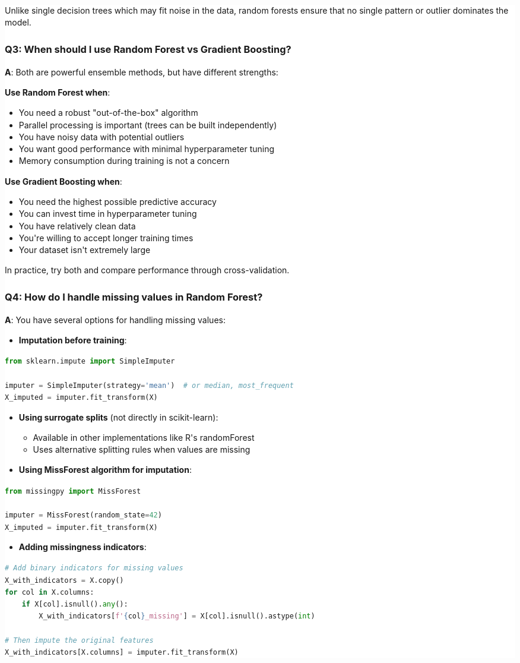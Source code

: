 Unlike single decision trees which may fit noise in the data, random forests ensure that no single pattern or outlier dominates the model.

### Q3: When should I use Random Forest vs Gradient Boosting?

**A**: Both are powerful ensemble methods, but have different strengths:

**Use Random Forest when**:

- You need a robust "out-of-the-box" algorithm
- Parallel processing is important (trees can be built independently)
- You have noisy data with potential outliers
- You want good performance with minimal hyperparameter tuning
- Memory consumption during training is not a concern

**Use Gradient Boosting when**:

- You need the highest possible predictive accuracy
- You can invest time in hyperparameter tuning
- You have relatively clean data
- You're willing to accept longer training times
- Your dataset isn't extremely large

In practice, try both and compare performance through cross-validation.

### Q4: How do I handle missing values in Random Forest?

**A**: You have several options for handling missing values:

- **Imputation before training**:
```python
from sklearn.impute import SimpleImputer

imputer = SimpleImputer(strategy='mean')  # or median, most_frequent
X_imputed = imputer.fit_transform(X)
```

- **Using surrogate splits** (not directly in scikit-learn):
  - Available in other implementations like R's randomForest
  - Uses alternative splitting rules when values are missing

- **Using MissForest algorithm for imputation**:
```python
from missingpy import MissForest

imputer = MissForest(random_state=42)
X_imputed = imputer.fit_transform(X)
```

- **Adding missingness indicators**:
```python
# Add binary indicators for missing values
X_with_indicators = X.copy()
for col in X.columns:
    if X[col].isnull().any():
        X_with_indicators[f'{col}_missing'] = X[col].isnull().astype(int)

# Then impute the original features
X_with_indicators[X.columns] = imputer.fit_transform(X)
```
